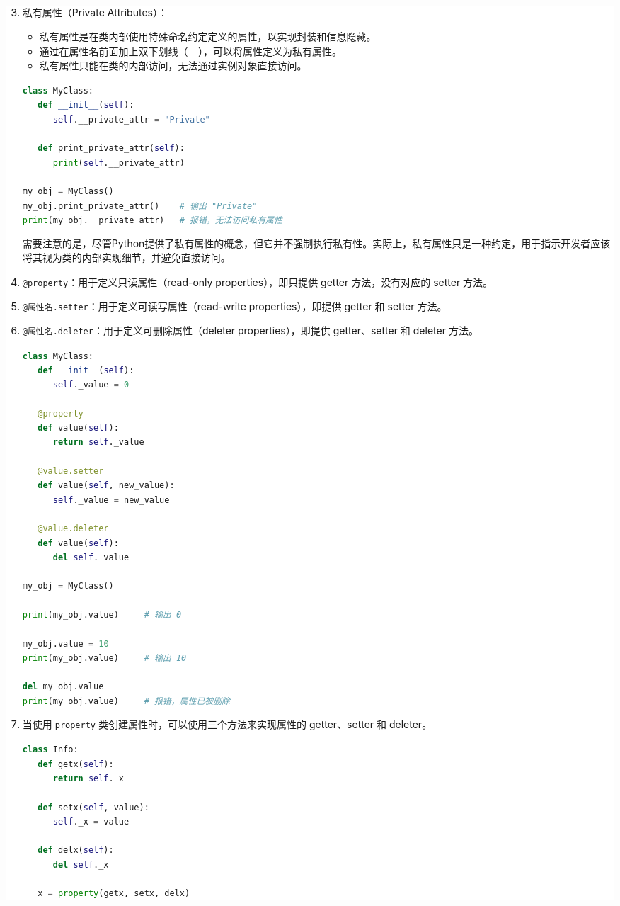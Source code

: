 3. 私有属性（Private Attributes）：
   - 私有属性是在类内部使用特殊命名约定定义的属性，以实现封装和信息隐藏。
   - 通过在属性名前面加上双下划线（`__`），可以将属性定义为私有属性。
   - 私有属性只能在类的内部访问，无法通过实例对象直接访问。

   ```python
   class MyClass:
      def __init__(self):
         self.__private_attr = "Private"

      def print_private_attr(self):
         print(self.__private_attr)

   my_obj = MyClass()
   my_obj.print_private_attr()    # 输出 "Private"
   print(my_obj.__private_attr)   # 报错，无法访问私有属性
   ```

   需要注意的是，尽管Python提供了私有属性的概念，但它并不强制执行私有性。实际上，私有属性只是一种约定，用于指示开发者应该将其视为类的内部实现细节，并避免直接访问。
4. `@property`：用于定义只读属性（read-only properties），即只提供 getter 方法，没有对应的 setter 方法。
5. `@属性名.setter`：用于定义可读写属性（read-write properties），即提供 getter 和 setter 方法。
6. `@属性名.deleter`：用于定义可删除属性（deleter properties），即提供 getter、setter 和 deleter 方法。

   ```python
   class MyClass:
      def __init__(self):
         self._value = 0

      @property
      def value(self):
         return self._value

      @value.setter
      def value(self, new_value):
         self._value = new_value

      @value.deleter
      def value(self):
         del self._value

   my_obj = MyClass()

   print(my_obj.value)     # 输出 0

   my_obj.value = 10
   print(my_obj.value)     # 输出 10

   del my_obj.value
   print(my_obj.value)     # 报错，属性已被删除
   ```

7. 当使用 `property` 类创建属性时，可以使用三个方法来实现属性的 getter、setter 和 deleter。

   ```python
   class Info:
      def getx(self):
         return self._x

      def setx(self, value):
         self._x = value

      def delx(self):
         del self._x

      x = property(getx, setx, delx)


   ```
